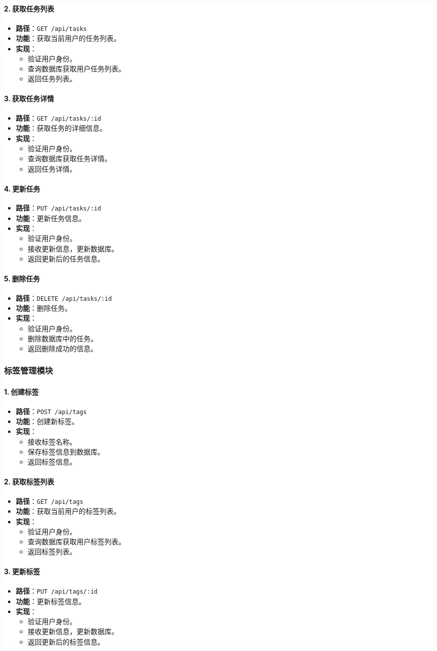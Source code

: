 #### 2. 获取任务列表
- **路径**：`GET /api/tasks`
- **功能**：获取当前用户的任务列表。
- **实现**：
  - 验证用户身份。
  - 查询数据库获取用户任务列表。
  - 返回任务列表。

#### 3. 获取任务详情
- **路径**：`GET /api/tasks/:id`
- **功能**：获取任务的详细信息。
- **实现**：
  - 验证用户身份。
  - 查询数据库获取任务详情。
  - 返回任务详情。

#### 4. 更新任务
- **路径**：`PUT /api/tasks/:id`
- **功能**：更新任务信息。
- **实现**：
  - 验证用户身份。
  - 接收更新信息，更新数据库。
  - 返回更新后的任务信息。

#### 5. 删除任务
- **路径**：`DELETE /api/tasks/:id`
- **功能**：删除任务。
- **实现**：
  - 验证用户身份。
  - 删除数据库中的任务。
  - 返回删除成功的信息。

### 标签管理模块
#### 1. 创建标签
- **路径**：`POST /api/tags`
- **功能**：创建新标签。
- **实现**：
  - 接收标签名称。
  - 保存标签信息到数据库。
  - 返回标签信息。

#### 2. 获取标签列表
- **路径**：`GET /api/tags`
- **功能**：获取当前用户的标签列表。
- **实现**：
  - 验证用户身份。
  - 查询数据库获取用户标签列表。
  - 返回标签列表。

#### 3. 更新标签
- **路径**：`PUT /api/tags/:id`
- **功能**：更新标签信息。
- **实现**：
  - 验证用户身份。
  - 接收更新信息，更新数据库。
  - 返回更新后的标签信息。
